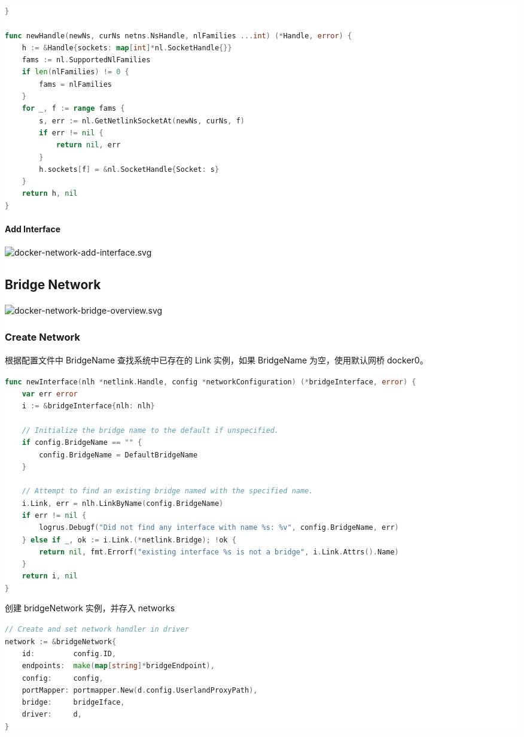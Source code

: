 ```go
}

func newHandle(newNs, curNs netns.NsHandle, nlFamilies ...int) (*Handle, error) {
	h := &Handle{sockets: map[int]*nl.SocketHandle{}}
	fams := nl.SupportedNlFamilies
	if len(nlFamilies) != 0 {
		fams = nlFamilies
	}
	for _, f := range fams {
		s, err := nl.GetNetlinkSocketAt(newNs, curNs, f)
		if err != nil {
			return nil, err
		}
		h.sockets[f] = &nl.SocketHandle{Socket: s}
	}
	return h, nil
}
```


<a name="bygD4"></a>
#### Add Interface
![docker-network-add-interface.svg](https://cdn.nlark.com/yuque/0/2020/svg/124360/1594444006039-18e235ef-ff03-4aa1-a319-6a4703fc5f0d.svg#align=left&display=inline&height=489&margin=%5Bobject%20Object%5D&name=docker-network-add-interface.svg&originHeight=489&originWidth=663&size=19153&status=done&style=none&width=663)<br />

<a name="kECDa"></a>
## Bridge Network
![docker-network-bridge-overview.svg](https://cdn.nlark.com/yuque/0/2020/svg/124360/1594661139759-b2b2a4fb-9551-40de-ba54-eb2a78280aa5.svg#align=left&display=inline&height=639&margin=%5Bobject%20Object%5D&name=docker-network-bridge-overview.svg&originHeight=639&originWidth=722&size=31300&status=done&style=none&width=722)<br />

<a name="FS5q7"></a>
### Create Network
根据配置文件中 BridgeName 查找系统中已存在的 Link 实例，如果 BridgeName 为空，使用默认网桥 docker0。
```go
func newInterface(nlh *netlink.Handle, config *networkConfiguration) (*bridgeInterface, error) {
	var err error
	i := &bridgeInterface{nlh: nlh}

	// Initialize the bridge name to the default if unspecified.
	if config.BridgeName == "" {
		config.BridgeName = DefaultBridgeName
	}

	// Attempt to find an existing bridge named with the specified name.
	i.Link, err = nlh.LinkByName(config.BridgeName)
	if err != nil {
		logrus.Debugf("Did not find any interface with name %s: %v", config.BridgeName, err)
	} else if _, ok := i.Link.(*netlink.Bridge); !ok {
		return nil, fmt.Errorf("existing interface %s is not a bridge", i.Link.Attrs().Name)
	}
	return i, nil
}
```
创建 bridgeNetwork 实例，并存入 networks
```go
// Create and set network handler in driver
network := &bridgeNetwork{
    id:         config.ID,
    endpoints:  make(map[string]*bridgeEndpoint),
    config:     config,
    portMapper: portmapper.New(d.config.UserlandProxyPath),
    bridge:     bridgeIface,
    driver:     d,
}
```